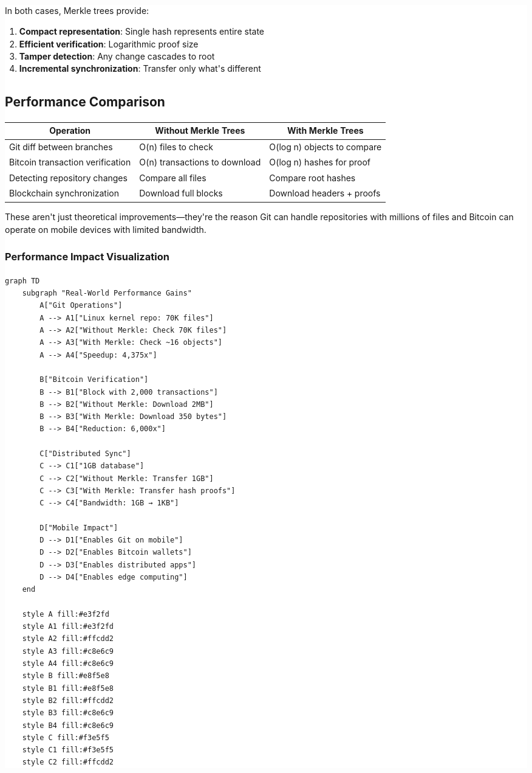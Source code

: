 In both cases, Merkle trees provide:

1. **Compact representation**: Single hash represents entire state
2. **Efficient verification**: Logarithmic proof size
3. **Tamper detection**: Any change cascades to root
4. **Incremental synchronization**: Transfer only what's different

## Performance Comparison

| Operation | Without Merkle Trees | With Merkle Trees |
|-----------|---------------------|-------------------|
| Git diff between branches | O(n) files to check | O(log n) objects to compare |
| Bitcoin transaction verification | O(n) transactions to download | O(log n) hashes for proof |
| Detecting repository changes | Compare all files | Compare root hashes |
| Blockchain synchronization | Download full blocks | Download headers + proofs |

These aren't just theoretical improvements—they're the reason Git can handle repositories with millions of files and Bitcoin can operate on mobile devices with limited bandwidth.

### Performance Impact Visualization

```mermaid
graph TD
    subgraph "Real-World Performance Gains"
        A["Git Operations"]
        A --> A1["Linux kernel repo: 70K files"]
        A --> A2["Without Merkle: Check 70K files"]
        A --> A3["With Merkle: Check ~16 objects"]
        A --> A4["Speedup: 4,375x"]
        
        B["Bitcoin Verification"]
        B --> B1["Block with 2,000 transactions"]
        B --> B2["Without Merkle: Download 2MB"]
        B --> B3["With Merkle: Download 350 bytes"]
        B --> B4["Reduction: 6,000x"]
        
        C["Distributed Sync"]
        C --> C1["1GB database"]
        C --> C2["Without Merkle: Transfer 1GB"]
        C --> C3["With Merkle: Transfer hash proofs"]
        C --> C4["Bandwidth: 1GB → 1KB"]
        
        D["Mobile Impact"]
        D --> D1["Enables Git on mobile"]
        D --> D2["Enables Bitcoin wallets"]
        D --> D3["Enables distributed apps"]
        D --> D4["Enables edge computing"]
    end
    
    style A fill:#e3f2fd
    style A1 fill:#e3f2fd
    style A2 fill:#ffcdd2
    style A3 fill:#c8e6c9
    style A4 fill:#c8e6c9
    style B fill:#e8f5e8
    style B1 fill:#e8f5e8
    style B2 fill:#ffcdd2
    style B3 fill:#c8e6c9
    style B4 fill:#c8e6c9
    style C fill:#f3e5f5
    style C1 fill:#f3e5f5
    style C2 fill:#ffcdd2
```